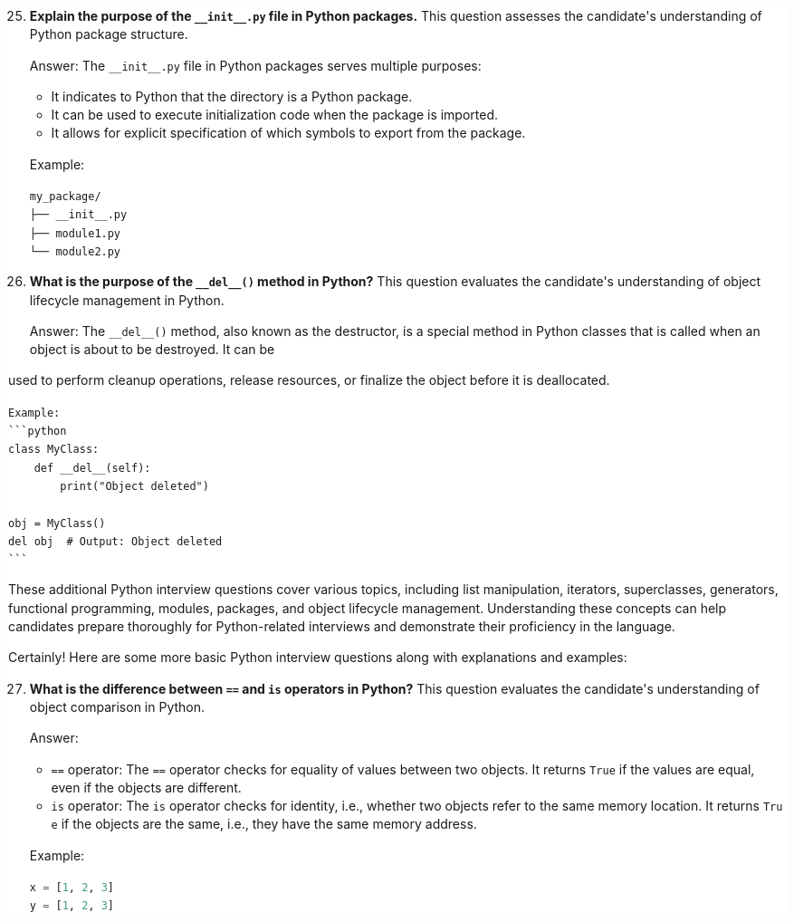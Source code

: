 25. **Explain the purpose of the `__init__.py` file in Python packages.**
    This question assesses the candidate's understanding of Python package structure.

    Answer:
    The `__init__.py` file in Python packages serves multiple purposes:
    - It indicates to Python that the directory is a Python package.
    - It can be used to execute initialization code when the package is imported.
    - It allows for explicit specification of which symbols to export from the package.

    Example:
    ```
    my_package/
    ├── __init__.py
    ├── module1.py
    └── module2.py
    ```

26. **What is the purpose of the `__del__()` method in Python?**
    This question evaluates the candidate's understanding of object lifecycle management in Python.

    Answer:
    The `__del__()` method, also known as the destructor, is a special method in Python classes that is called when an object is about to be destroyed. It can be

 used to perform cleanup operations, release resources, or finalize the object before it is deallocated.

    Example:
    ```python
    class MyClass:
        def __del__(self):
            print("Object deleted")

    obj = MyClass()
    del obj  # Output: Object deleted
    ```

These additional Python interview questions cover various topics, including list manipulation, iterators, superclasses, generators, functional programming, modules, packages, and object lifecycle management. Understanding these concepts can help candidates prepare thoroughly for Python-related interviews and demonstrate their proficiency in the language.

Certainly! Here are some more basic Python interview questions along with explanations and examples:

27. **What is the difference between `==` and `is` operators in Python?**
    This question evaluates the candidate's understanding of object comparison in Python.

    Answer:
    - `==` operator: The `==` operator checks for equality of values between two objects. It returns `True` if the values are equal, even if the objects are different.
    - `is` operator: The `is` operator checks for identity, i.e., whether two objects refer to the same memory location. It returns `True` if the objects are the same, i.e., they have the same memory address.

    Example:
    ```python
    x = [1, 2, 3]
    y = [1, 2, 3]
